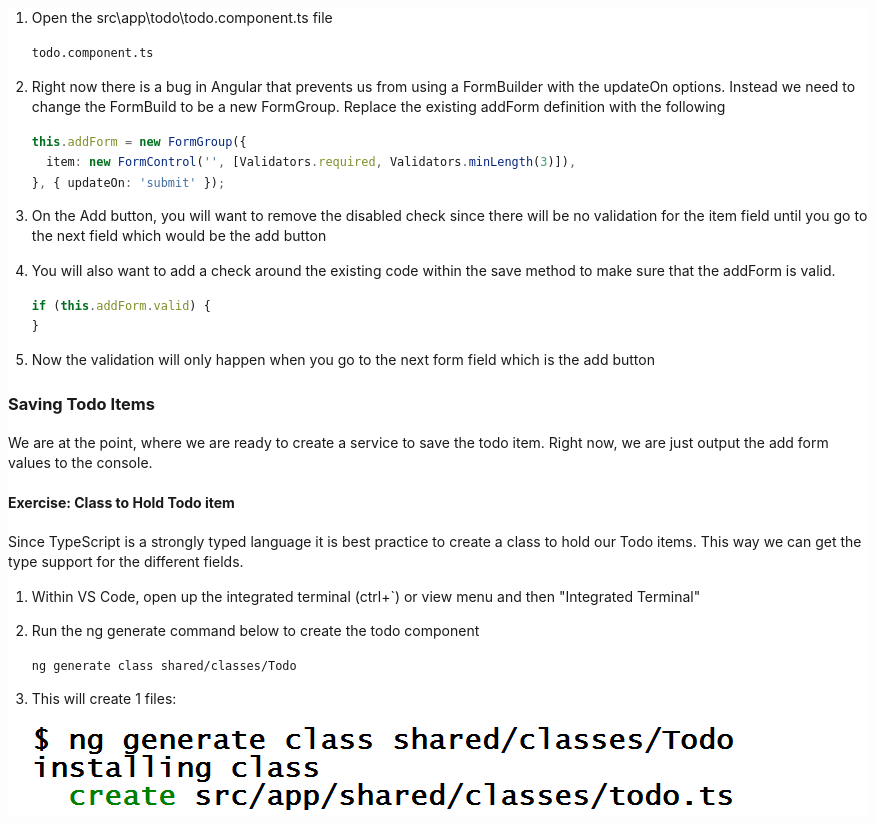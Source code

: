 1. Open the src\app\todo\todo.component.ts file

    ```bash
    todo.component.ts
    ```

1. Right now there is a bug in Angular that prevents us from using a FormBuilder with the updateOn options.  Instead we need to change the FormBuild to be a new FormGroup.  Replace the existing addForm definition with the following

    ```typescript
    this.addForm = new FormGroup({
      item: new FormControl('', [Validators.required, Validators.minLength(3)]),
    }, { updateOn: 'submit' });
    ```

1. On the Add button, you will want to remove the disabled check since there will be no validation for the item field until you go to the next field which would be the add button

1. You will also want to add a check around the existing code within the save method to make sure that the addForm is valid.

    ```typescript
    if (this.addForm.valid) {
    }
    ```
1. Now the validation will only happen when you go to the next form field which is the add button

<div class="exercise-end"></div>

### Saving Todo Items

We are at the point, where we are ready to create a service to save the todo item. Right now, we are just output the add form values to the console.

<h4 class="exercise-start">
    <b>Exercise</b>: Class to Hold Todo item
</h4>

Since TypeScript is a strongly typed language it is best practice to create a class to hold our Todo items. This way we can get the type support for the different fields.

1. Within VS Code, open up the integrated terminal (ctrl+`) or view menu and then "Integrated Terminal"
1. Run the ng generate command below to create the todo component

    ```bash
    ng generate class shared/classes/Todo
    ```

1. This will create 1 files:

    ![generate output](images/todo-generate-class.png)
